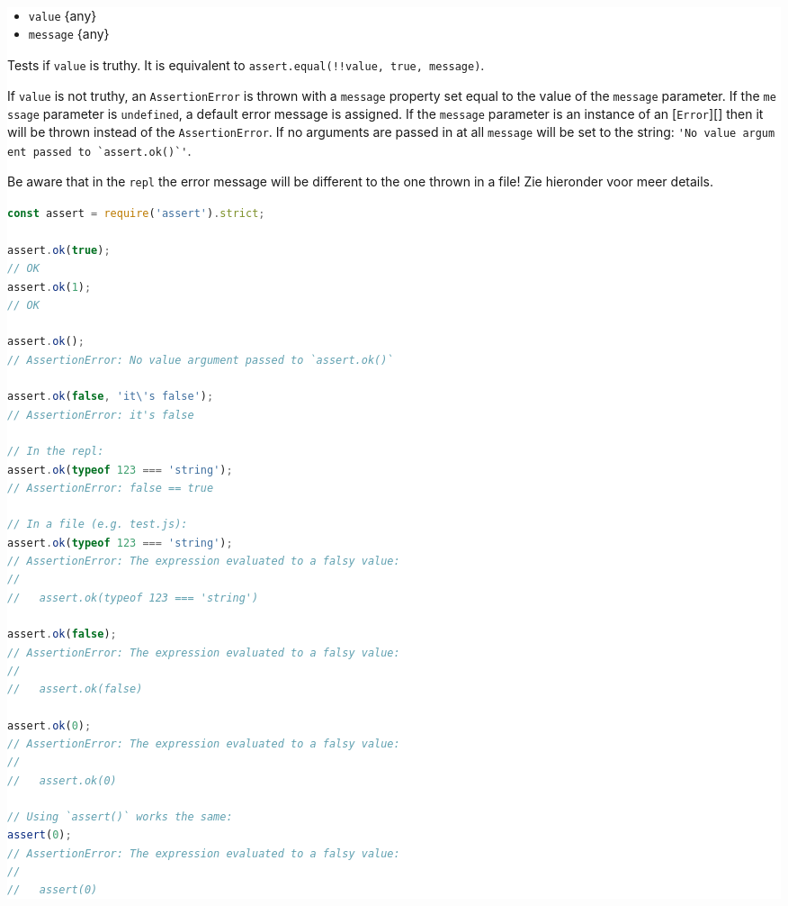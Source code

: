

* `value` {any}
* `message` {any}

Tests if `value` is truthy. It is equivalent to `assert.equal(!!value, true, message)`.

If `value` is not truthy, an `AssertionError` is thrown with a `message` property set equal to the value of the `message` parameter. If the `message` parameter is `undefined`, a default error message is assigned. If the `message` parameter is an instance of an [`Error`][] then it will be thrown instead of the `AssertionError`. If no arguments are passed in at all `message` will be set to the string: ``'No value argument passed to `assert.ok()`'``.

Be aware that in the `repl` the error message will be different to the one thrown in a file! Zie hieronder voor meer details.

```js
const assert = require('assert').strict;

assert.ok(true);
// OK
assert.ok(1);
// OK

assert.ok();
// AssertionError: No value argument passed to `assert.ok()`

assert.ok(false, 'it\'s false');
// AssertionError: it's false

// In the repl:
assert.ok(typeof 123 === 'string');
// AssertionError: false == true

// In a file (e.g. test.js):
assert.ok(typeof 123 === 'string');
// AssertionError: The expression evaluated to a falsy value:
//
//   assert.ok(typeof 123 === 'string')

assert.ok(false);
// AssertionError: The expression evaluated to a falsy value:
//
//   assert.ok(false)

assert.ok(0);
// AssertionError: The expression evaluated to a falsy value:
//
//   assert.ok(0)

// Using `assert()` works the same:
assert(0);
// AssertionError: The expression evaluated to a falsy value:
//
//   assert(0)
```
